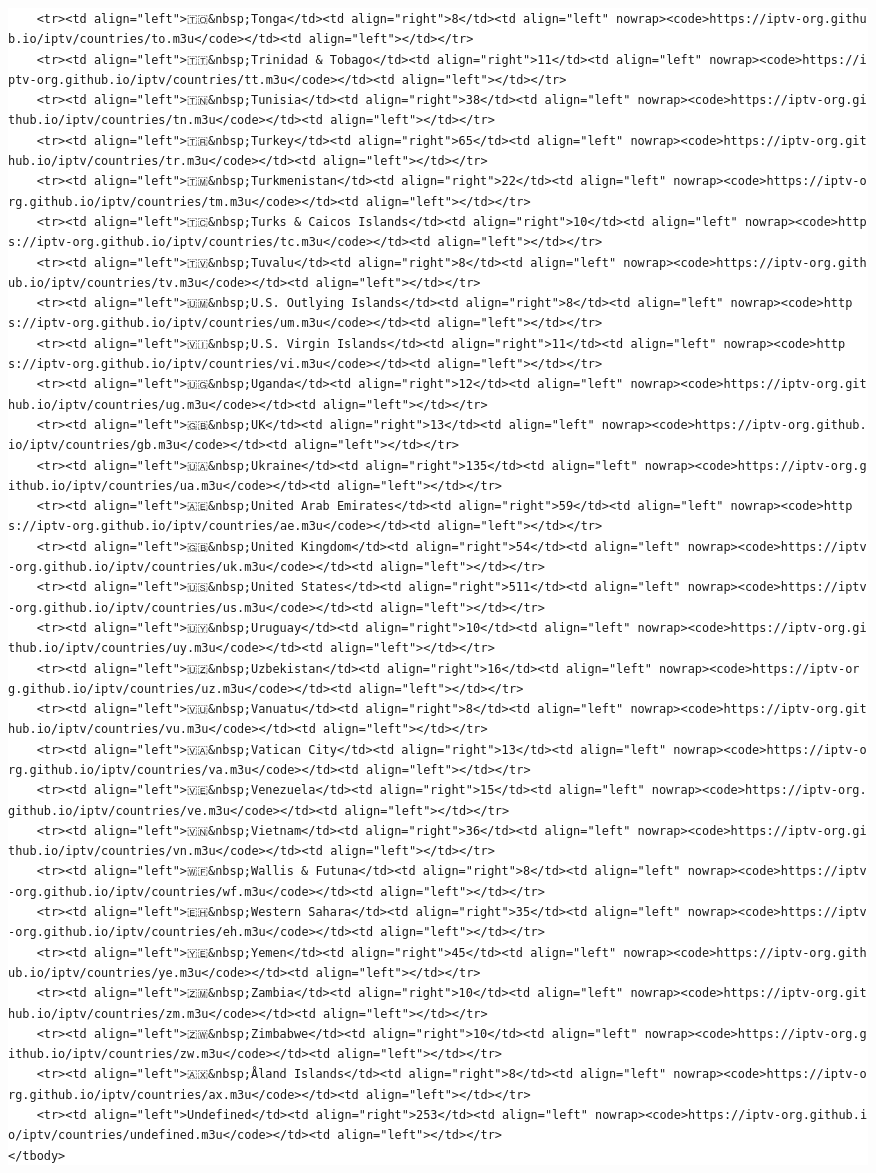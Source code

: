 		<tr><td align="left">🇹🇴&nbsp;Tonga</td><td align="right">8</td><td align="left" nowrap><code>https://iptv-org.github.io/iptv/countries/to.m3u</code></td><td align="left"></td></tr>
		<tr><td align="left">🇹🇹&nbsp;Trinidad & Tobago</td><td align="right">11</td><td align="left" nowrap><code>https://iptv-org.github.io/iptv/countries/tt.m3u</code></td><td align="left"></td></tr>
		<tr><td align="left">🇹🇳&nbsp;Tunisia</td><td align="right">38</td><td align="left" nowrap><code>https://iptv-org.github.io/iptv/countries/tn.m3u</code></td><td align="left"></td></tr>
		<tr><td align="left">🇹🇷&nbsp;Turkey</td><td align="right">65</td><td align="left" nowrap><code>https://iptv-org.github.io/iptv/countries/tr.m3u</code></td><td align="left"></td></tr>
		<tr><td align="left">🇹🇲&nbsp;Turkmenistan</td><td align="right">22</td><td align="left" nowrap><code>https://iptv-org.github.io/iptv/countries/tm.m3u</code></td><td align="left"></td></tr>
		<tr><td align="left">🇹🇨&nbsp;Turks & Caicos Islands</td><td align="right">10</td><td align="left" nowrap><code>https://iptv-org.github.io/iptv/countries/tc.m3u</code></td><td align="left"></td></tr>
		<tr><td align="left">🇹🇻&nbsp;Tuvalu</td><td align="right">8</td><td align="left" nowrap><code>https://iptv-org.github.io/iptv/countries/tv.m3u</code></td><td align="left"></td></tr>
		<tr><td align="left">🇺🇲&nbsp;U.S. Outlying Islands</td><td align="right">8</td><td align="left" nowrap><code>https://iptv-org.github.io/iptv/countries/um.m3u</code></td><td align="left"></td></tr>
		<tr><td align="left">🇻🇮&nbsp;U.S. Virgin Islands</td><td align="right">11</td><td align="left" nowrap><code>https://iptv-org.github.io/iptv/countries/vi.m3u</code></td><td align="left"></td></tr>
		<tr><td align="left">🇺🇬&nbsp;Uganda</td><td align="right">12</td><td align="left" nowrap><code>https://iptv-org.github.io/iptv/countries/ug.m3u</code></td><td align="left"></td></tr>
		<tr><td align="left">🇬🇧&nbsp;UK</td><td align="right">13</td><td align="left" nowrap><code>https://iptv-org.github.io/iptv/countries/gb.m3u</code></td><td align="left"></td></tr>
		<tr><td align="left">🇺🇦&nbsp;Ukraine</td><td align="right">135</td><td align="left" nowrap><code>https://iptv-org.github.io/iptv/countries/ua.m3u</code></td><td align="left"></td></tr>
		<tr><td align="left">🇦🇪&nbsp;United Arab Emirates</td><td align="right">59</td><td align="left" nowrap><code>https://iptv-org.github.io/iptv/countries/ae.m3u</code></td><td align="left"></td></tr>
		<tr><td align="left">🇬🇧&nbsp;United Kingdom</td><td align="right">54</td><td align="left" nowrap><code>https://iptv-org.github.io/iptv/countries/uk.m3u</code></td><td align="left"></td></tr>
		<tr><td align="left">🇺🇸&nbsp;United States</td><td align="right">511</td><td align="left" nowrap><code>https://iptv-org.github.io/iptv/countries/us.m3u</code></td><td align="left"></td></tr>
		<tr><td align="left">🇺🇾&nbsp;Uruguay</td><td align="right">10</td><td align="left" nowrap><code>https://iptv-org.github.io/iptv/countries/uy.m3u</code></td><td align="left"></td></tr>
		<tr><td align="left">🇺🇿&nbsp;Uzbekistan</td><td align="right">16</td><td align="left" nowrap><code>https://iptv-org.github.io/iptv/countries/uz.m3u</code></td><td align="left"></td></tr>
		<tr><td align="left">🇻🇺&nbsp;Vanuatu</td><td align="right">8</td><td align="left" nowrap><code>https://iptv-org.github.io/iptv/countries/vu.m3u</code></td><td align="left"></td></tr>
		<tr><td align="left">🇻🇦&nbsp;Vatican City</td><td align="right">13</td><td align="left" nowrap><code>https://iptv-org.github.io/iptv/countries/va.m3u</code></td><td align="left"></td></tr>
		<tr><td align="left">🇻🇪&nbsp;Venezuela</td><td align="right">15</td><td align="left" nowrap><code>https://iptv-org.github.io/iptv/countries/ve.m3u</code></td><td align="left"></td></tr>
		<tr><td align="left">🇻🇳&nbsp;Vietnam</td><td align="right">36</td><td align="left" nowrap><code>https://iptv-org.github.io/iptv/countries/vn.m3u</code></td><td align="left"></td></tr>
		<tr><td align="left">🇼🇫&nbsp;Wallis & Futuna</td><td align="right">8</td><td align="left" nowrap><code>https://iptv-org.github.io/iptv/countries/wf.m3u</code></td><td align="left"></td></tr>
		<tr><td align="left">🇪🇭&nbsp;Western Sahara</td><td align="right">35</td><td align="left" nowrap><code>https://iptv-org.github.io/iptv/countries/eh.m3u</code></td><td align="left"></td></tr>
		<tr><td align="left">🇾🇪&nbsp;Yemen</td><td align="right">45</td><td align="left" nowrap><code>https://iptv-org.github.io/iptv/countries/ye.m3u</code></td><td align="left"></td></tr>
		<tr><td align="left">🇿🇲&nbsp;Zambia</td><td align="right">10</td><td align="left" nowrap><code>https://iptv-org.github.io/iptv/countries/zm.m3u</code></td><td align="left"></td></tr>
		<tr><td align="left">🇿🇼&nbsp;Zimbabwe</td><td align="right">10</td><td align="left" nowrap><code>https://iptv-org.github.io/iptv/countries/zw.m3u</code></td><td align="left"></td></tr>
		<tr><td align="left">🇦🇽&nbsp;Åland Islands</td><td align="right">8</td><td align="left" nowrap><code>https://iptv-org.github.io/iptv/countries/ax.m3u</code></td><td align="left"></td></tr>
		<tr><td align="left">Undefined</td><td align="right">253</td><td align="left" nowrap><code>https://iptv-org.github.io/iptv/countries/undefined.m3u</code></td><td align="left"></td></tr>
	</tbody>
</table>
